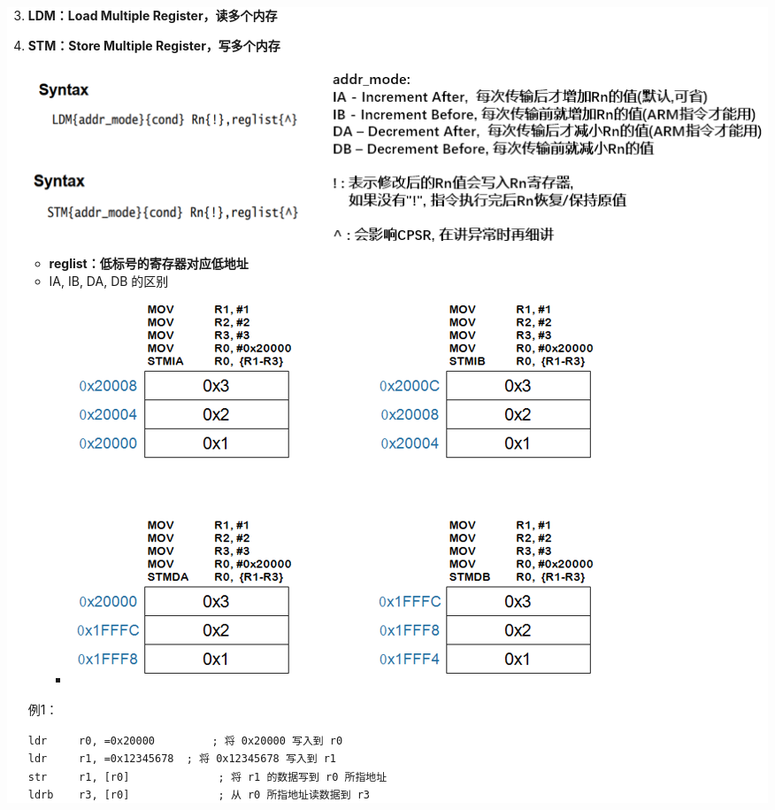 3. **LDM：Load Multiple Register，读多个内存**

4. **STM：Store Multiple Register，写多个内存**

   <img src = ".\00_pic\03_ARM架构\P12.png" style = "zoom:100%"> 

   * **reglist：低标号的寄存器对应低地址**
   * IA, IB, DA, DB 的区别
     * <img src = ".\00_pic\03_ARM架构\P13.png" style = "zoom:100%">  
   

   例1：

    ``````assembly
    ldr		r0, =0x20000		 ; 将 0x20000 写入到 r0
    ldr		r1, =0x12345678	 ; 将 0x12345678 写入到 r1
    str		r1, [r0]			  ; 将 r1 的数据写到 r0 所指地址
    ldrb	r3, [r0]			  ; 从 r0 所指地址读数据到 r3
    ``````

